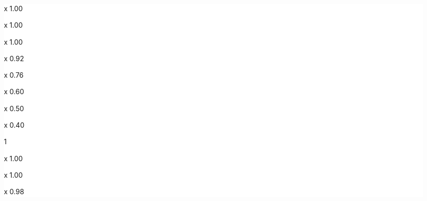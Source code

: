</TD>
<TD WIDTH="65" >

x 1.00

</TD>
<TD WIDTH="65" >

x 1.00

</TD>
<TD WIDTH="65" >

x 1.00

</TD>
<TD WIDTH="65" >

x 0.92

</TD>
<TD WIDTH="65" >

x 0.76

</TD>
<TD WIDTH="65" >

x 0.60

</TD>
<TD WIDTH="65" >

x 0.50

</TD>
<TD WIDTH="65" >

x 0.40

</TD>
</TR>
<TR valign="top" align="center">
<TD WIDTH="60" class="d">

1

</TD>
<TD WIDTH="65" >

x 1.00

</TD>
<TD WIDTH="65" >

x 1.00

</TD>
<TD WIDTH="65" >

x 0.98
